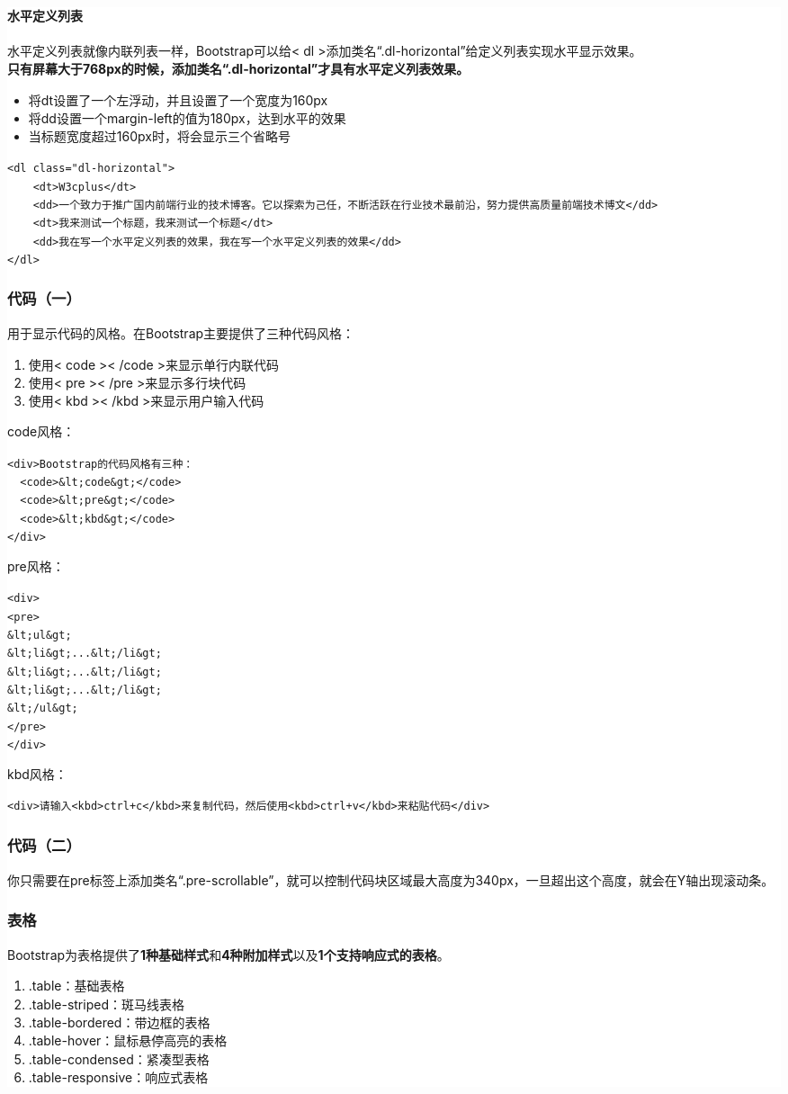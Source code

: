 #### 水平定义列表
水平定义列表就像内联列表一样，Bootstrap可以给< dl >添加类名“.dl-horizontal”给定义列表实现水平显示效果。  
**只有屏幕大于768px的时候，添加类名“.dl-horizontal”才具有水平定义列表效果。**
- 将dt设置了一个左浮动，并且设置了一个宽度为160px
- 将dd设置一个margin-left的值为180px，达到水平的效果
- 当标题宽度超过160px时，将会显示三个省略号

```
<dl class="dl-horizontal">
    <dt>W3cplus</dt>
    <dd>一个致力于推广国内前端行业的技术博客。它以探索为己任，不断活跃在行业技术最前沿，努力提供高质量前端技术博文</dd>
    <dt>我来测试一个标题，我来测试一个标题</dt>
    <dd>我在写一个水平定义列表的效果，我在写一个水平定义列表的效果</dd>
</dl>
```

### 代码（一）
用于显示代码的风格。在Bootstrap主要提供了三种代码风格：
1. 使用< code >< /code >来显示单行内联代码
2. 使用< pre >< /pre >来显示多行块代码
3. 使用< kbd >< /kbd >来显示用户输入代码

code风格：
```
<div>Bootstrap的代码风格有三种：
  <code>&lt;code&gt;</code>
  <code>&lt;pre&gt;</code>
  <code>&lt;kbd&gt;</code>
</div>
```

pre风格：
```
<div>
<pre>
&lt;ul&gt;
&lt;li&gt;...&lt;/li&gt;
&lt;li&gt;...&lt;/li&gt;
&lt;li&gt;...&lt;/li&gt;
&lt;/ul&gt;
</pre>
</div>
```

kbd风格：
```
<div>请输入<kbd>ctrl+c</kbd>来复制代码，然后使用<kbd>ctrl+v</kbd>来粘贴代码</div>
```

### 代码（二）
你只需要在pre标签上添加类名“.pre-scrollable”，就可以控制代码块区域最大高度为340px，一旦超出这个高度，就会在Y轴出现滚动条。  

### 表格
Bootstrap为表格提供了**1种基础样式**和**4种附加样式**以及**1个支持响应式的表格**。
1. .table：基础表格
2. .table-striped：斑马线表格
3. .table-bordered：带边框的表格
4. .table-hover：鼠标悬停高亮的表格
5. .table-condensed：紧凑型表格
6. .table-responsive：响应式表格
